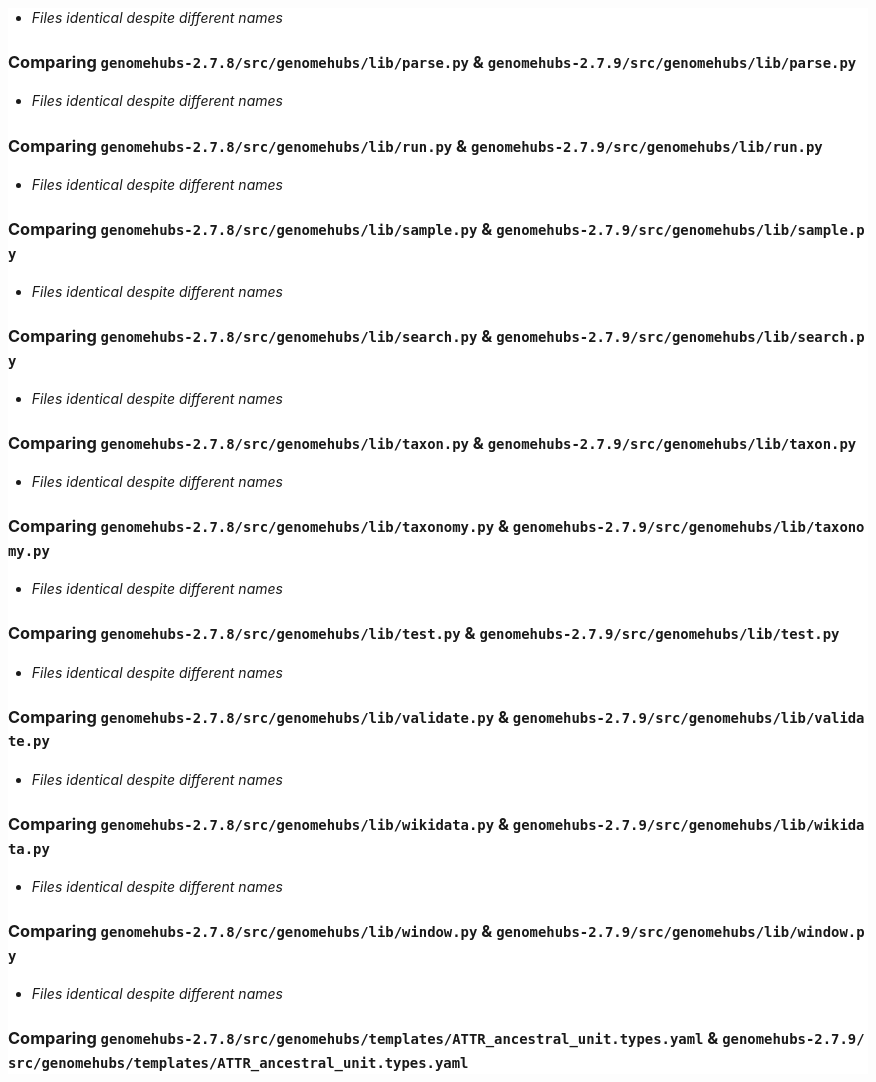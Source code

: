  * *Files identical despite different names*

### Comparing `genomehubs-2.7.8/src/genomehubs/lib/parse.py` & `genomehubs-2.7.9/src/genomehubs/lib/parse.py`

 * *Files identical despite different names*

### Comparing `genomehubs-2.7.8/src/genomehubs/lib/run.py` & `genomehubs-2.7.9/src/genomehubs/lib/run.py`

 * *Files identical despite different names*

### Comparing `genomehubs-2.7.8/src/genomehubs/lib/sample.py` & `genomehubs-2.7.9/src/genomehubs/lib/sample.py`

 * *Files identical despite different names*

### Comparing `genomehubs-2.7.8/src/genomehubs/lib/search.py` & `genomehubs-2.7.9/src/genomehubs/lib/search.py`

 * *Files identical despite different names*

### Comparing `genomehubs-2.7.8/src/genomehubs/lib/taxon.py` & `genomehubs-2.7.9/src/genomehubs/lib/taxon.py`

 * *Files identical despite different names*

### Comparing `genomehubs-2.7.8/src/genomehubs/lib/taxonomy.py` & `genomehubs-2.7.9/src/genomehubs/lib/taxonomy.py`

 * *Files identical despite different names*

### Comparing `genomehubs-2.7.8/src/genomehubs/lib/test.py` & `genomehubs-2.7.9/src/genomehubs/lib/test.py`

 * *Files identical despite different names*

### Comparing `genomehubs-2.7.8/src/genomehubs/lib/validate.py` & `genomehubs-2.7.9/src/genomehubs/lib/validate.py`

 * *Files identical despite different names*

### Comparing `genomehubs-2.7.8/src/genomehubs/lib/wikidata.py` & `genomehubs-2.7.9/src/genomehubs/lib/wikidata.py`

 * *Files identical despite different names*

### Comparing `genomehubs-2.7.8/src/genomehubs/lib/window.py` & `genomehubs-2.7.9/src/genomehubs/lib/window.py`

 * *Files identical despite different names*

### Comparing `genomehubs-2.7.8/src/genomehubs/templates/ATTR_ancestral_unit.types.yaml` & `genomehubs-2.7.9/src/genomehubs/templates/ATTR_ancestral_unit.types.yaml`
